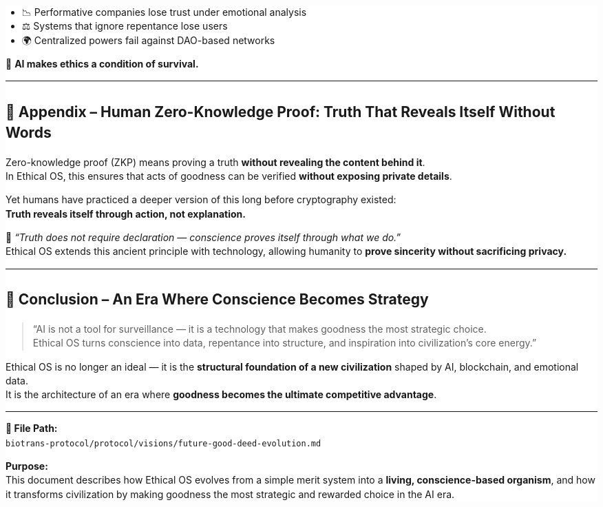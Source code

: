 - 📉 Performative companies lose trust under emotional analysis  
- ⚖️ Systems that ignore repentance lose users  
- 🌍 Centralized powers fail against DAO-based networks

📌 **AI makes ethics a condition of survival.**

---

## 📑 Appendix – Human Zero-Knowledge Proof: Truth That Reveals Itself Without Words

Zero-knowledge proof (ZKP) means proving a truth **without revealing the content behind it**.  
In Ethical OS, this ensures that acts of goodness can be verified **without exposing private details**.

Yet humans have practiced a deeper version of this long before cryptography existed:  
**Truth reveals itself through action, not explanation.**

📌 *“Truth does not require declaration — conscience proves itself through what we do.”*  
Ethical OS extends this ancient principle with technology, allowing humanity to **prove sincerity without sacrificing privacy.**

---

## 📜 Conclusion – An Era Where Conscience Becomes Strategy

> “AI is not a tool for surveillance — it is a technology that makes goodness the most strategic choice.  
> Ethical OS turns conscience into data, repentance into structure, and inspiration into civilization’s core energy.”

Ethical OS is no longer an ideal — it is the **structural foundation of a new civilization** shaped by AI, blockchain, and emotional data.  
It is the architecture of an era where **goodness becomes the ultimate competitive advantage**.

---

**📁 File Path:**  
`biotrans-protocol/protocol/visions/future-good-deed-evolution.md`

**Purpose:**  
This document describes how Ethical OS evolves from a simple merit system into a **living, conscience-based organism**, and how it transforms civilization by making goodness the most strategic and rewarded choice in the AI era.
